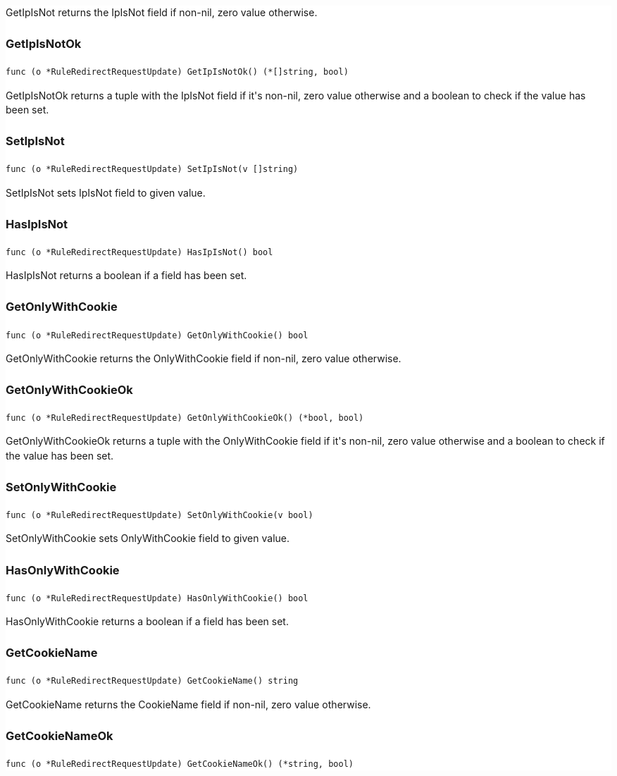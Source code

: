 GetIpIsNot returns the IpIsNot field if non-nil, zero value otherwise.

### GetIpIsNotOk

`func (o *RuleRedirectRequestUpdate) GetIpIsNotOk() (*[]string, bool)`

GetIpIsNotOk returns a tuple with the IpIsNot field if it's non-nil, zero value otherwise
and a boolean to check if the value has been set.

### SetIpIsNot

`func (o *RuleRedirectRequestUpdate) SetIpIsNot(v []string)`

SetIpIsNot sets IpIsNot field to given value.

### HasIpIsNot

`func (o *RuleRedirectRequestUpdate) HasIpIsNot() bool`

HasIpIsNot returns a boolean if a field has been set.

### GetOnlyWithCookie

`func (o *RuleRedirectRequestUpdate) GetOnlyWithCookie() bool`

GetOnlyWithCookie returns the OnlyWithCookie field if non-nil, zero value otherwise.

### GetOnlyWithCookieOk

`func (o *RuleRedirectRequestUpdate) GetOnlyWithCookieOk() (*bool, bool)`

GetOnlyWithCookieOk returns a tuple with the OnlyWithCookie field if it's non-nil, zero value otherwise
and a boolean to check if the value has been set.

### SetOnlyWithCookie

`func (o *RuleRedirectRequestUpdate) SetOnlyWithCookie(v bool)`

SetOnlyWithCookie sets OnlyWithCookie field to given value.

### HasOnlyWithCookie

`func (o *RuleRedirectRequestUpdate) HasOnlyWithCookie() bool`

HasOnlyWithCookie returns a boolean if a field has been set.

### GetCookieName

`func (o *RuleRedirectRequestUpdate) GetCookieName() string`

GetCookieName returns the CookieName field if non-nil, zero value otherwise.

### GetCookieNameOk

`func (o *RuleRedirectRequestUpdate) GetCookieNameOk() (*string, bool)`

